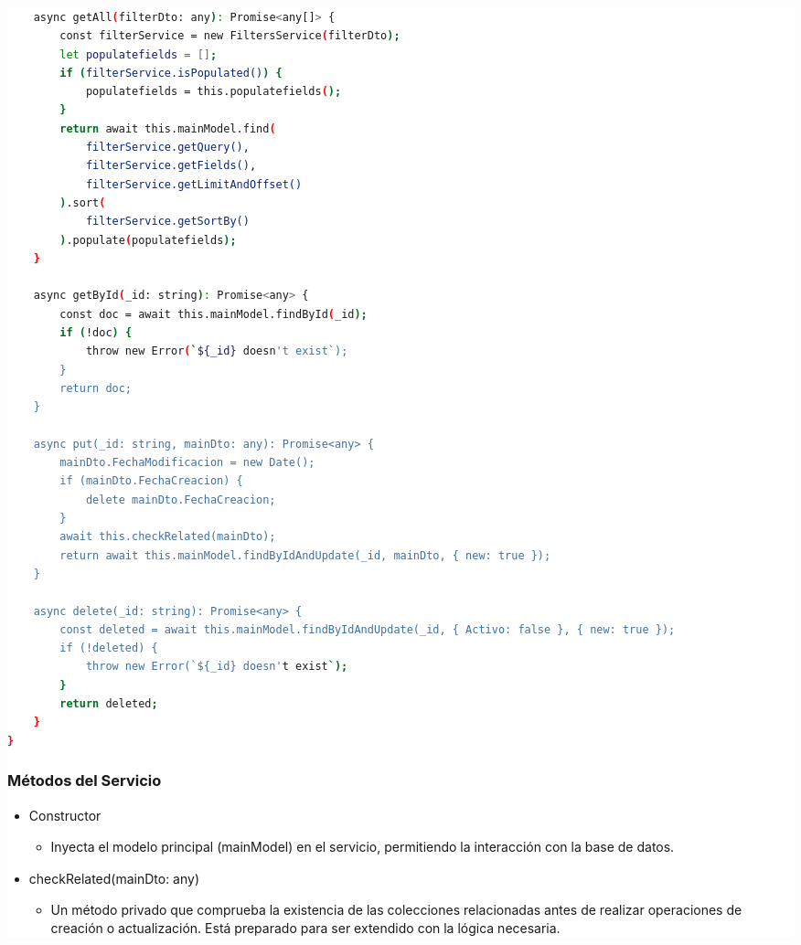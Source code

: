 ```bash
    async getAll(filterDto: any): Promise<any[]> {
        const filterService = new FiltersService(filterDto);
        let populatefields = [];
        if (filterService.isPopulated()) {
            populatefields = this.populatefields();
        }
        return await this.mainModel.find(
            filterService.getQuery(),
            filterService.getFields(),
            filterService.getLimitAndOffset()
        ).sort(
            filterService.getSortBy()
        ).populate(populatefields);
    }

    async getById(_id: string): Promise<any> {
        const doc = await this.mainModel.findById(_id);
        if (!doc) {
            throw new Error(`${_id} doesn't exist`);
        }
        return doc;
    }

    async put(_id: string, mainDto: any): Promise<any> {
        mainDto.FechaModificacion = new Date();
        if (mainDto.FechaCreacion) {
            delete mainDto.FechaCreacion;
        }
        await this.checkRelated(mainDto);
        return await this.mainModel.findByIdAndUpdate(_id, mainDto, { new: true });
    }

    async delete(_id: string): Promise<any> {
        const deleted = await this.mainModel.findByIdAndUpdate(_id, { Activo: false }, { new: true });
        if (!deleted) {
            throw new Error(`${_id} doesn't exist`);
        }
        return deleted;
    }
}
```


### Métodos del Servicio
- Constructor
	- Inyecta el modelo principal (mainModel) en el servicio, permitiendo la interacción con la base de datos.

- checkRelated(mainDto: any)
	- Un método privado que comprueba la existencia de las colecciones relacionadas antes de realizar operaciones de creación o actualización. Está preparado para ser extendido con la lógica necesaria.
